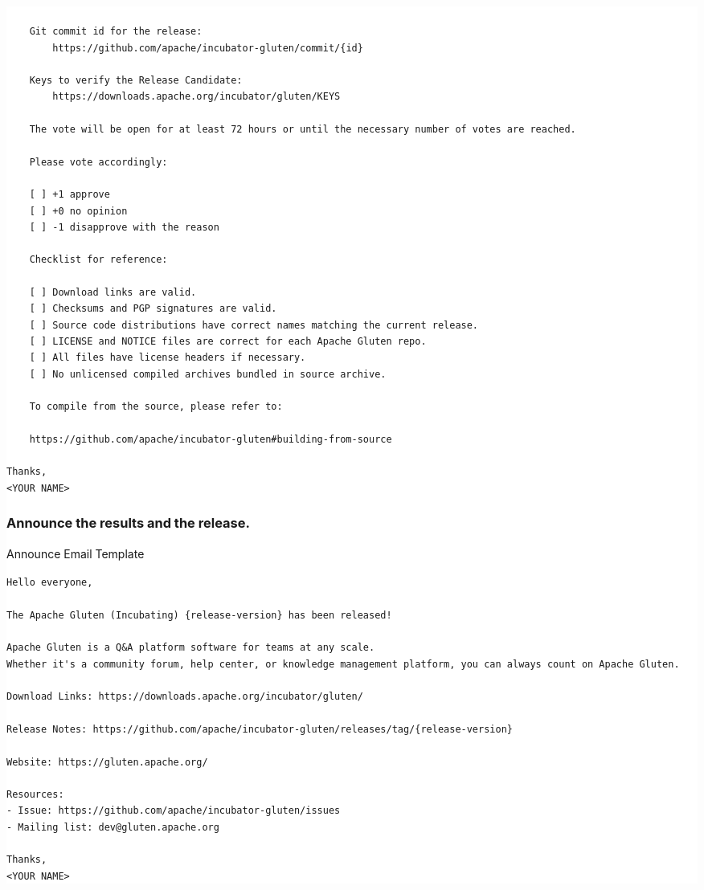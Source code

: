 ```
    
    Git commit id for the release:
        https://github.com/apache/incubator-gluten/commit/{id}

    Keys to verify the Release Candidate:
        https://downloads.apache.org/incubator/gluten/KEYS
        
    The vote will be open for at least 72 hours or until the necessary number of votes are reached.

    Please vote accordingly:

    [ ] +1 approve
    [ ] +0 no opinion
    [ ] -1 disapprove with the reason

    Checklist for reference:

    [ ] Download links are valid.
    [ ] Checksums and PGP signatures are valid.
    [ ] Source code distributions have correct names matching the current release.
    [ ] LICENSE and NOTICE files are correct for each Apache Gluten repo.
    [ ] All files have license headers if necessary.
    [ ] No unlicensed compiled archives bundled in source archive.

    To compile from the source, please refer to:
    
    https://github.com/apache/incubator-gluten#building-from-source

Thanks,
<YOUR NAME>
```

### Announce the results and the release.


Announce Email Template
```
Hello everyone,

The Apache Gluten (Incubating) {release-version} has been released!

Apache Gluten is a Q&A platform software for teams at any scale.
Whether it's a community forum, help center, or knowledge management platform, you can always count on Apache Gluten.

Download Links: https://downloads.apache.org/incubator/gluten/

Release Notes: https://github.com/apache/incubator-gluten/releases/tag/{release-version}

Website: https://gluten.apache.org/

Resources:
- Issue: https://github.com/apache/incubator-gluten/issues
- Mailing list: dev@gluten.apache.org

Thanks,
<YOUR NAME>

```

